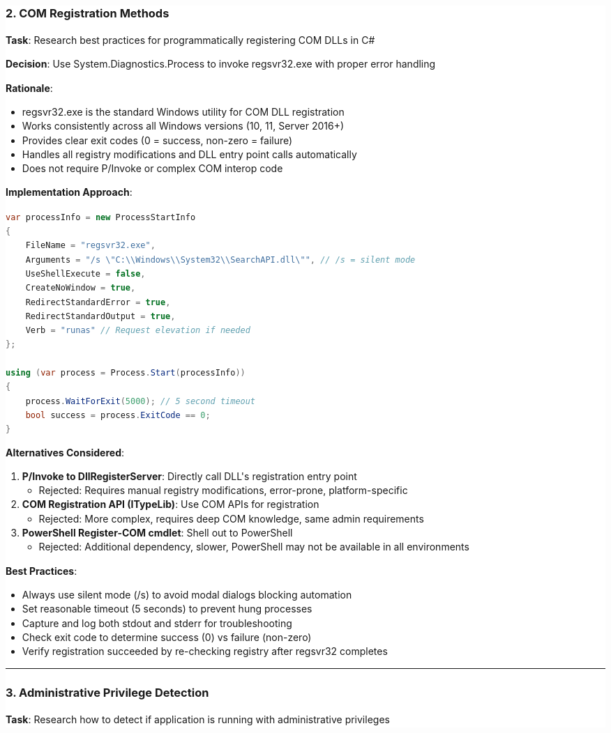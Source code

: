 
### 2. COM Registration Methods

**Task**: Research best practices for programmatically registering COM DLLs in C#

**Decision**: Use System.Diagnostics.Process to invoke regsvr32.exe with proper error handling

**Rationale**:
- regsvr32.exe is the standard Windows utility for COM DLL registration
- Works consistently across all Windows versions (10, 11, Server 2016+)
- Provides clear exit codes (0 = success, non-zero = failure)
- Handles all registry modifications and DLL entry point calls automatically
- Does not require P/Invoke or complex COM interop code

**Implementation Approach**:
```csharp
var processInfo = new ProcessStartInfo
{
    FileName = "regsvr32.exe",
    Arguments = "/s \"C:\\Windows\\System32\\SearchAPI.dll\"", // /s = silent mode
    UseShellExecute = false,
    CreateNoWindow = true,
    RedirectStandardError = true,
    RedirectStandardOutput = true,
    Verb = "runas" // Request elevation if needed
};

using (var process = Process.Start(processInfo))
{
    process.WaitForExit(5000); // 5 second timeout
    bool success = process.ExitCode == 0;
}
```

**Alternatives Considered**:
1. **P/Invoke to DllRegisterServer**: Directly call DLL's registration entry point
   - Rejected: Requires manual registry modifications, error-prone, platform-specific
2. **COM Registration API (ITypeLib)**: Use COM APIs for registration
   - Rejected: More complex, requires deep COM knowledge, same admin requirements
3. **PowerShell Register-COM cmdlet**: Shell out to PowerShell
   - Rejected: Additional dependency, slower, PowerShell may not be available in all environments

**Best Practices**:
- Always use silent mode (/s) to avoid modal dialogs blocking automation
- Set reasonable timeout (5 seconds) to prevent hung processes
- Capture and log both stdout and stderr for troubleshooting
- Check exit code to determine success (0) vs failure (non-zero)
- Verify registration succeeded by re-checking registry after regsvr32 completes

---

### 3. Administrative Privilege Detection

**Task**: Research how to detect if application is running with administrative privileges
